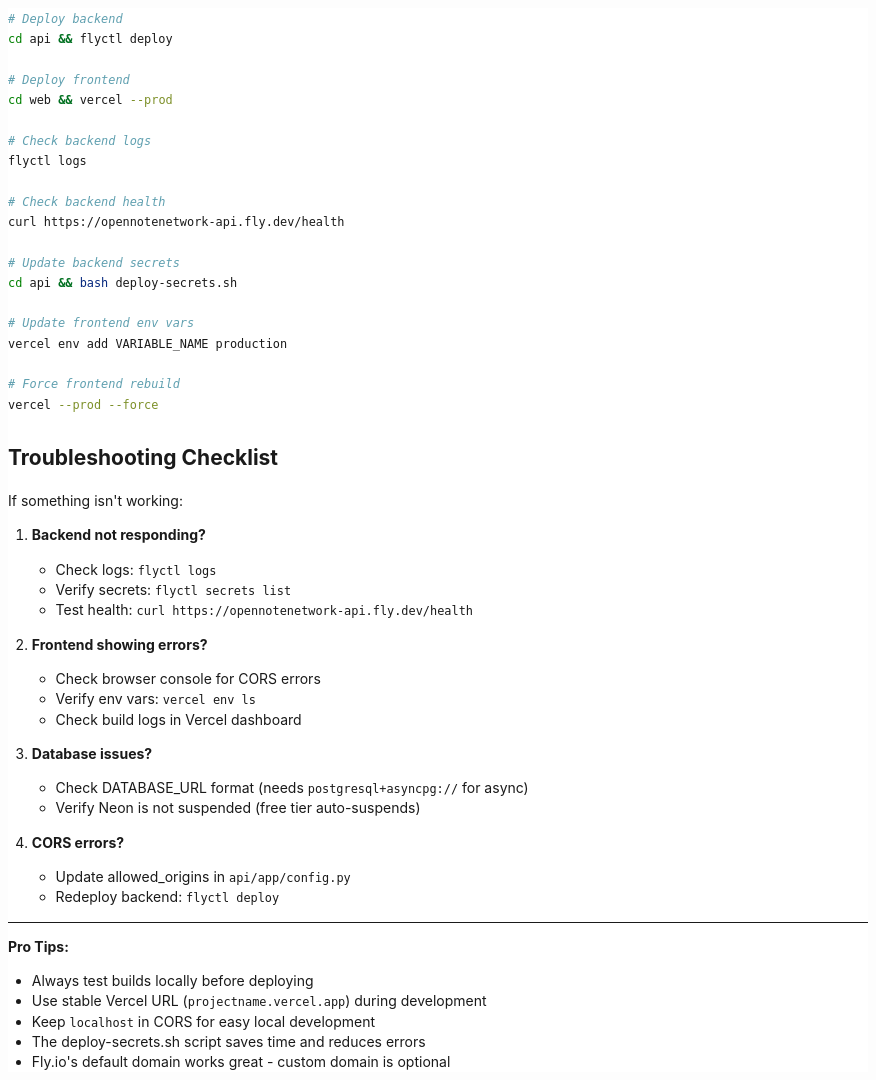 ```bash
# Deploy backend
cd api && flyctl deploy

# Deploy frontend
cd web && vercel --prod

# Check backend logs
flyctl logs

# Check backend health
curl https://opennotenetwork-api.fly.dev/health

# Update backend secrets
cd api && bash deploy-secrets.sh

# Update frontend env vars
vercel env add VARIABLE_NAME production

# Force frontend rebuild
vercel --prod --force
```

## Troubleshooting Checklist

If something isn't working:

1. **Backend not responding?**

   - Check logs: `flyctl logs`
   - Verify secrets: `flyctl secrets list`
   - Test health: `curl https://opennotenetwork-api.fly.dev/health`

2. **Frontend showing errors?**

   - Check browser console for CORS errors
   - Verify env vars: `vercel env ls`
   - Check build logs in Vercel dashboard

3. **Database issues?**

   - Check DATABASE_URL format (needs `postgresql+asyncpg://` for async)
   - Verify Neon is not suspended (free tier auto-suspends)

4. **CORS errors?**
   - Update allowed_origins in `api/app/config.py`
   - Redeploy backend: `flyctl deploy`

---

**Pro Tips:**

- Always test builds locally before deploying
- Use stable Vercel URL (`projectname.vercel.app`) during development
- Keep `localhost` in CORS for easy local development
- The deploy-secrets.sh script saves time and reduces errors
- Fly.io's default domain works great - custom domain is optional
